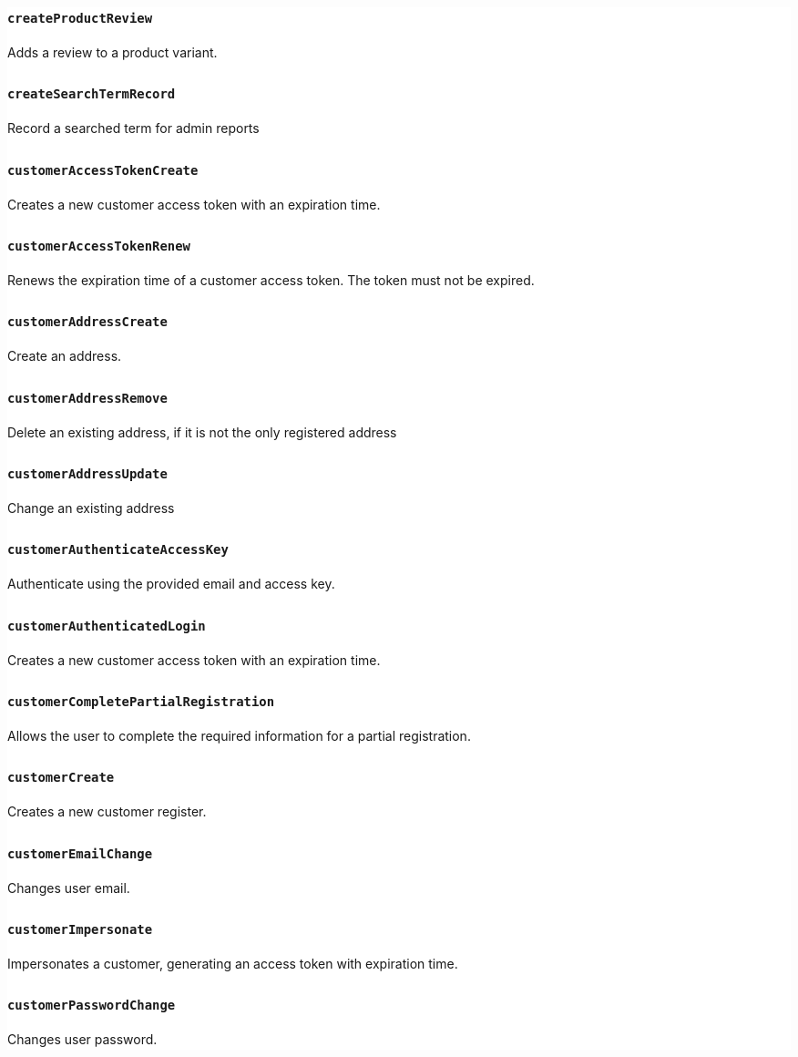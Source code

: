 
### `createProductReview`
Adds a review to a product variant.


### `createSearchTermRecord`
Record a searched term for admin reports


### `customerAccessTokenCreate`
Creates a new customer access token with an expiration time.


### `customerAccessTokenRenew`
Renews the expiration time of a customer access token. The token must not be expired.


### `customerAddressCreate`
Create an address.


### `customerAddressRemove`
Delete an existing address, if it is not the only registered address


### `customerAddressUpdate`
Change an existing address


### `customerAuthenticateAccessKey`
Authenticate using the provided email and access key.


### `customerAuthenticatedLogin`
Creates a new customer access token with an expiration time.


### `customerCompletePartialRegistration`
Allows the user to complete the required information for a partial registration.


### `customerCreate`
Creates a new customer register.


### `customerEmailChange`
Changes user email.


### `customerImpersonate`
Impersonates a customer, generating an access token with expiration time.


### `customerPasswordChange`
Changes user password.
